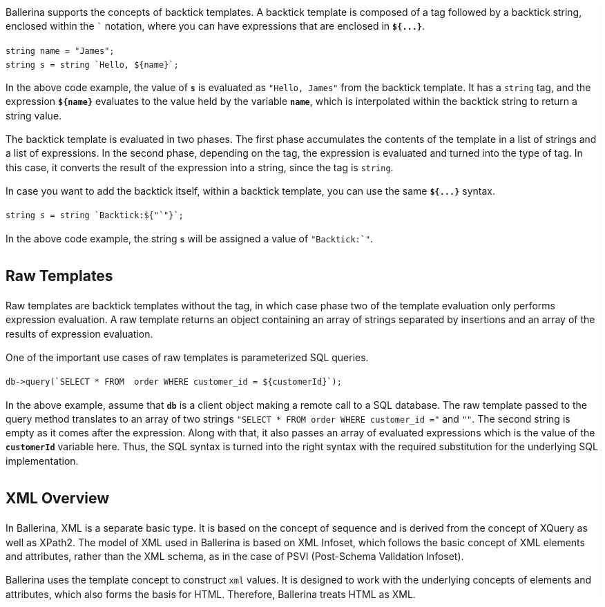 Ballerina supports the concepts of backtick templates. A backtick template is composed of a tag followed by a backtick string, enclosed within the `` ` `` notation, where you can have expressions that are enclosed in **``${...}``**.

```ballerina
string name = "James";
string s = string `Hello, ${name}`;
```
  
In the above code example, the value of **``s``** is evaluated as ``"Hello, James"`` from the backtick template. It has a ``string`` tag, and the expression **``${name}``** evaluates to the value held by the variable **``name``**, which is interpolated within the backtick string to return a string value.

The backtick template is evaluated in two phases. The first phase accumulates the contents of the template in a list of strings and a list of expressions. In the second phase, depending on the tag, the expression is evaluated and turned into the type of tag. In this case, it converts the result of the expression into a string, since the tag is ``string``.  

In case you want to add the backtick itself, within a backtick template, you can use the same **``${...}``** syntax.

```ballerina
string s = string `Backtick:${"`"}`;
```

In the above code example, the string **``s``** will be assigned a value of ``"Backtick:`"``.

## Raw Templates

Raw templates are backtick templates without the tag, in which case phase two of the template evaluation only performs expression evaluation. A raw template returns an object containing an array of strings separated by insertions and an array of the results of expression evaluation.

One of the important use cases of raw templates is parameterized SQL queries.

```ballerina
db->query(`SELECT * FROM  order WHERE customer_id = ${customerId}`);
```

In the above example, assume that **``db``** is a client object making a remote call to a SQL database. The raw template passed to the query method translates to an array of two strings ``"SELECT * FROM order WHERE customer_id ="`` and ``""``. The second string is empty as it comes after the expression. Along with that, it also passes an array of evaluated expressions which is the value of the **``customerId``** variable here. Thus, the SQL syntax is turned into the right syntax with the required substitution for the underlying SQL implementation.

## XML Overview

In Ballerina, XML is a separate basic type. It is based on the concept of sequence and is derived from the concept of XQuery as well as XPath2. The model of XML used in Ballerina is based on XML Infoset, which follows the basic concept of XML elements and attributes, rather than the XML schema, as in the case of PSVI (Post-Schema Validation Infoset).

Ballerina uses the template concept to construct ``xml`` values. It is designed to work with the underlying concepts of elements and attributes, which also forms the basis for HTML. Therefore, Ballerina treats HTML as XML.

